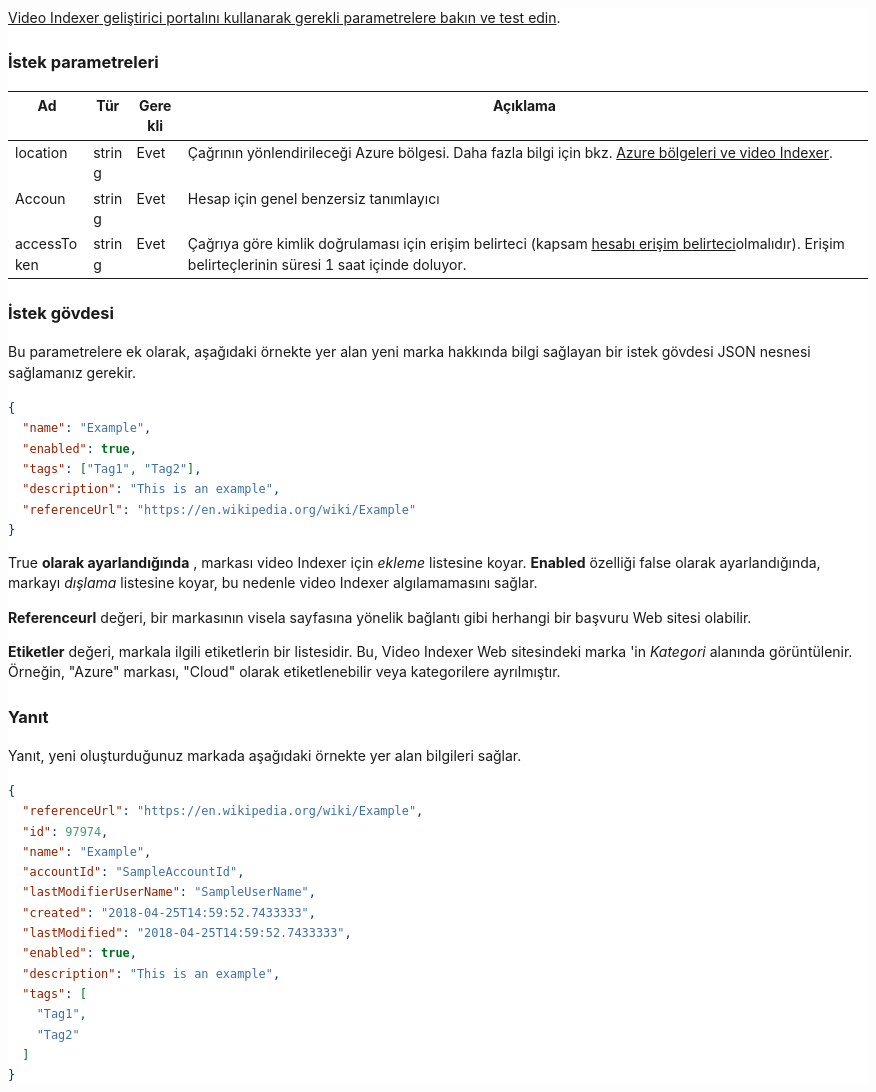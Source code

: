 [Video Indexer geliştirici portalını kullanarak gerekli parametrelere bakın ve test edin](https://api-portal.videoindexer.ai/docs/services/operations/operations/Create-Brand).

### <a name="request-parameters"></a>İstek parametreleri

|**Ad**|**Tür**|**Gerekli**|**Açıklama**|
|---|---|---|---|
|location|string|Evet|Çağrının yönlendirileceği Azure bölgesi. Daha fazla bilgi için bkz. [Azure bölgeleri ve video Indexer](regions.md).|
|Accoun|string|Evet|Hesap için genel benzersiz tanımlayıcı|
|accessToken|string|Evet|Çağrıya göre kimlik doğrulaması için erişim belirteci (kapsam [hesabı erişim belirteci](https://api-portal.videoindexer.ai/docs/services/authorization/operations/Get-Account-Access-Token?)olmalıdır). Erişim belirteçlerinin süresi 1 saat içinde doluyor.|

### <a name="request-body"></a>İstek gövdesi

Bu parametrelere ek olarak, aşağıdaki örnekte yer alan yeni marka hakkında bilgi sağlayan bir istek gövdesi JSON nesnesi sağlamanız gerekir.

```json
{
  "name": "Example",
  "enabled": true,
  "tags": ["Tag1", "Tag2"],
  "description": "This is an example",
  "referenceUrl": "https://en.wikipedia.org/wiki/Example"
}
```

True **olarak ayarlandığında** , markası video Indexer için *ekleme* listesine koyar. **Enabled** özelliği false olarak ayarlandığında, markayı *dışlama* listesine koyar, bu nedenle video Indexer algılamamasını sağlar.

**Referenceurl** değeri, bir markasının visela sayfasına yönelik bağlantı gibi herhangi bir başvuru Web sitesi olabilir.

**Etiketler** değeri, markala ilgili etiketlerin bir listesidir. Bu, Video Indexer Web sitesindeki marka 'in *Kategori* alanında görüntülenir. Örneğin, "Azure" markası, "Cloud" olarak etiketlenebilir veya kategorilere ayrılmıştır.

### <a name="response"></a>Yanıt

Yanıt, yeni oluşturduğunuz markada aşağıdaki örnekte yer alan bilgileri sağlar.

```json
{
  "referenceUrl": "https://en.wikipedia.org/wiki/Example",
  "id": 97974,
  "name": "Example",
  "accountId": "SampleAccountId",
  "lastModifierUserName": "SampleUserName",
  "created": "2018-04-25T14:59:52.7433333",
  "lastModified": "2018-04-25T14:59:52.7433333",
  "enabled": true,
  "description": "This is an example",
  "tags": [
    "Tag1",
    "Tag2"
  ]
}
```
